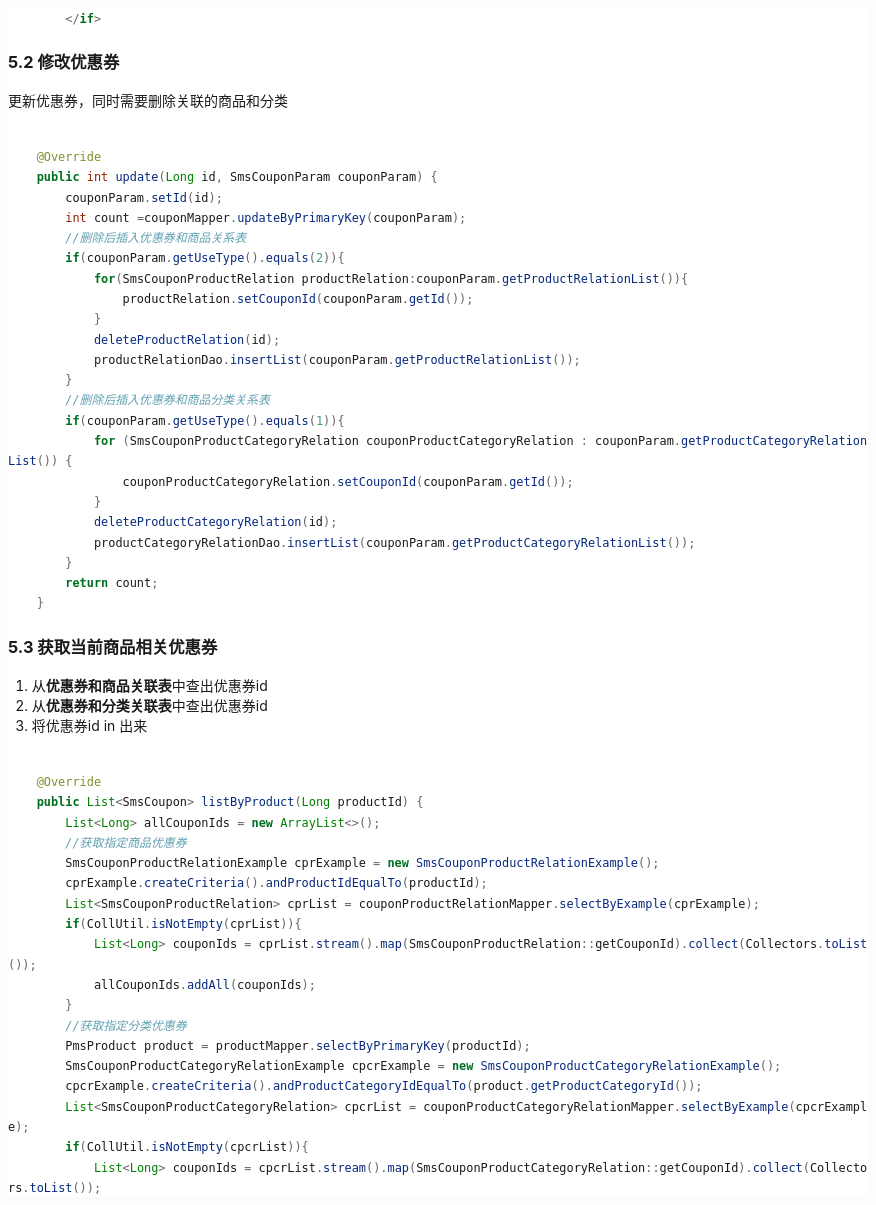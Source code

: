 ```sql
        </if>
```

### 5.2 修改优惠券

更新优惠券，同时需要删除关联的商品和分类

```java

    @Override
    public int update(Long id, SmsCouponParam couponParam) {
        couponParam.setId(id);
        int count =couponMapper.updateByPrimaryKey(couponParam);
        //删除后插入优惠券和商品关系表
        if(couponParam.getUseType().equals(2)){
            for(SmsCouponProductRelation productRelation:couponParam.getProductRelationList()){
                productRelation.setCouponId(couponParam.getId());
            }
            deleteProductRelation(id);
            productRelationDao.insertList(couponParam.getProductRelationList());
        }
        //删除后插入优惠券和商品分类关系表
        if(couponParam.getUseType().equals(1)){
            for (SmsCouponProductCategoryRelation couponProductCategoryRelation : couponParam.getProductCategoryRelationList()) {
                couponProductCategoryRelation.setCouponId(couponParam.getId());
            }
            deleteProductCategoryRelation(id);
            productCategoryRelationDao.insertList(couponParam.getProductCategoryRelationList());
        }
        return count;
    }
```

### 5.3 获取当前商品相关优惠券

1. 从**优惠券和商品关联表**中查出优惠券id
2. 从**优惠券和分类关联表**中查出优惠券id
3. 将优惠券id in 出来

```java

    @Override
    public List<SmsCoupon> listByProduct(Long productId) {
        List<Long> allCouponIds = new ArrayList<>();
        //获取指定商品优惠券
        SmsCouponProductRelationExample cprExample = new SmsCouponProductRelationExample();
        cprExample.createCriteria().andProductIdEqualTo(productId);
        List<SmsCouponProductRelation> cprList = couponProductRelationMapper.selectByExample(cprExample);
        if(CollUtil.isNotEmpty(cprList)){
            List<Long> couponIds = cprList.stream().map(SmsCouponProductRelation::getCouponId).collect(Collectors.toList());
            allCouponIds.addAll(couponIds);
        }
        //获取指定分类优惠券
        PmsProduct product = productMapper.selectByPrimaryKey(productId);
        SmsCouponProductCategoryRelationExample cpcrExample = new SmsCouponProductCategoryRelationExample();
        cpcrExample.createCriteria().andProductCategoryIdEqualTo(product.getProductCategoryId());
        List<SmsCouponProductCategoryRelation> cpcrList = couponProductCategoryRelationMapper.selectByExample(cpcrExample);
        if(CollUtil.isNotEmpty(cpcrList)){
            List<Long> couponIds = cpcrList.stream().map(SmsCouponProductCategoryRelation::getCouponId).collect(Collectors.toList());
```